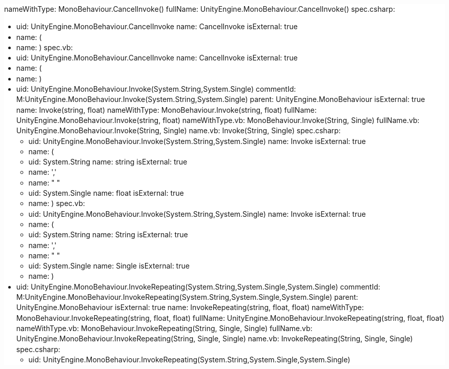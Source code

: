   nameWithType: MonoBehaviour.CancelInvoke()
  fullName: UnityEngine.MonoBehaviour.CancelInvoke()
  spec.csharp:
  - uid: UnityEngine.MonoBehaviour.CancelInvoke
    name: CancelInvoke
    isExternal: true
  - name: (
  - name: )
  spec.vb:
  - uid: UnityEngine.MonoBehaviour.CancelInvoke
    name: CancelInvoke
    isExternal: true
  - name: (
  - name: )
- uid: UnityEngine.MonoBehaviour.Invoke(System.String,System.Single)
  commentId: M:UnityEngine.MonoBehaviour.Invoke(System.String,System.Single)
  parent: UnityEngine.MonoBehaviour
  isExternal: true
  name: Invoke(string, float)
  nameWithType: MonoBehaviour.Invoke(string, float)
  fullName: UnityEngine.MonoBehaviour.Invoke(string, float)
  nameWithType.vb: MonoBehaviour.Invoke(String, Single)
  fullName.vb: UnityEngine.MonoBehaviour.Invoke(String, Single)
  name.vb: Invoke(String, Single)
  spec.csharp:
  - uid: UnityEngine.MonoBehaviour.Invoke(System.String,System.Single)
    name: Invoke
    isExternal: true
  - name: (
  - uid: System.String
    name: string
    isExternal: true
  - name: ','
  - name: " "
  - uid: System.Single
    name: float
    isExternal: true
  - name: )
  spec.vb:
  - uid: UnityEngine.MonoBehaviour.Invoke(System.String,System.Single)
    name: Invoke
    isExternal: true
  - name: (
  - uid: System.String
    name: String
    isExternal: true
  - name: ','
  - name: " "
  - uid: System.Single
    name: Single
    isExternal: true
  - name: )
- uid: UnityEngine.MonoBehaviour.InvokeRepeating(System.String,System.Single,System.Single)
  commentId: M:UnityEngine.MonoBehaviour.InvokeRepeating(System.String,System.Single,System.Single)
  parent: UnityEngine.MonoBehaviour
  isExternal: true
  name: InvokeRepeating(string, float, float)
  nameWithType: MonoBehaviour.InvokeRepeating(string, float, float)
  fullName: UnityEngine.MonoBehaviour.InvokeRepeating(string, float, float)
  nameWithType.vb: MonoBehaviour.InvokeRepeating(String, Single, Single)
  fullName.vb: UnityEngine.MonoBehaviour.InvokeRepeating(String, Single, Single)
  name.vb: InvokeRepeating(String, Single, Single)
  spec.csharp:
  - uid: UnityEngine.MonoBehaviour.InvokeRepeating(System.String,System.Single,System.Single)